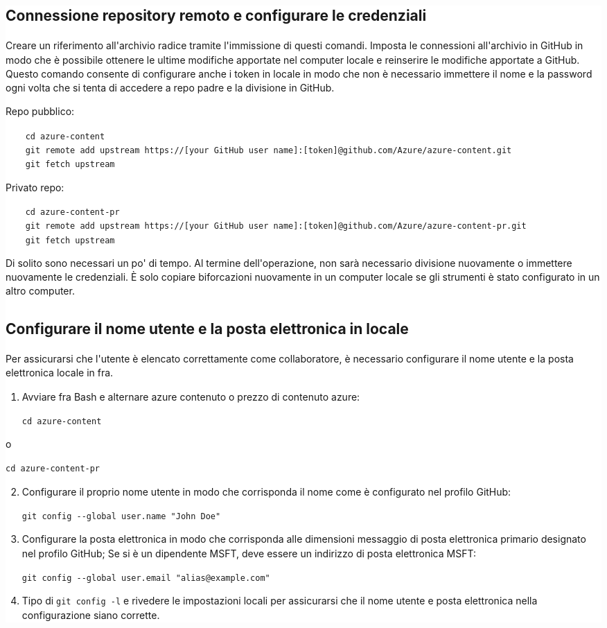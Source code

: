 ## <a name="set-remote-repository-connection-and-configure-credentials"></a>Connessione repository remoto e configurare le credenziali

Creare un riferimento all'archivio radice tramite l'immissione di questi comandi. Imposta le connessioni all'archivio in GitHub in modo che è possibile ottenere le ultime modifiche apportate nel computer locale e reinserire le modifiche apportate a GitHub. Questo comando consente di configurare anche i token in locale in modo che non è necessario immettere il nome e la password ogni volta che si tenta di accedere a repo padre e la divisione in GitHub.

Repo pubblico:

        cd azure-content
        git remote add upstream https://[your GitHub user name]:[token]@github.com/Azure/azure-content.git
        git fetch upstream

Privato repo:

        cd azure-content-pr
        git remote add upstream https://[your GitHub user name]:[token]@github.com/Azure/azure-content-pr.git
        git fetch upstream

Di solito sono necessari un po' di tempo. Al termine dell'operazione, non sarà necessario divisione nuovamente o immettere nuovamente le credenziali. È solo copiare biforcazioni nuovamente in un computer locale se gli strumenti è stato configurato in un altro computer.


## <a name="configure-your-user-name-and-email-locally"></a>Configurare il nome utente e la posta elettronica in locale

Per assicurarsi che l'utente è elencato correttamente come collaboratore, è necessario configurare il nome utente e la posta elettronica locale in fra.

1. Avviare fra Bash e alternare azure contenuto o prezzo di contenuto azure:

   ````
   cd azure-content
   ````

 o

   ````
   cd azure-content-pr
   ````

2. Configurare il proprio nome utente in modo che corrisponda il nome come è configurato nel profilo GitHub:

    ````
    git config --global user.name "John Doe"
    ````
3. Configurare la posta elettronica in modo che corrisponda alle dimensioni messaggio di posta elettronica primario designato nel profilo GitHub; Se si è un dipendente MSFT, deve essere un indirizzo di posta elettronica MSFT:

    ````
    git config --global user.email "alias@example.com"
    ````
4. Tipo di `git config -l` e rivedere le impostazioni locali per assicurarsi che il nome utente e posta elettronica nella configurazione siano corrette.


[Use a customer-friendly voice]: #use-a-customer-friendly-voice
[Consider localization and machine translation]: #consider-localization-and-machine-translation
[other style and voice issues to watch for]: #other-style-and-voice-issues-to-watch-for
[Create a GitHub account and set up your profile]: #create-a-github-account-and-set-up-your-profile
[Determine whether you really need to follow the rest of these steps]: #determine-whether-you-really-need-to-follow-the-rest-of-these-steps
[Permissions in GitHub]: #permissions-in-github
[Install Git for Windows]: #install-git-for-windows
[Enable two-factor authentication]: #enable-two-factor-authentication
[Install a markdown editor]: #install-a-markdown-editor
[Fork the repository and copy it to your computer]: #fork-the-repository-and-copy-it-to-your-computer
[Install git-credential-winstore]: #install-git-credential-winstore
[Sign up for Disqus]: #sign-up-for-disqus
[Configure your user name and email locally]: #configure-your-user-name-and-email-locally
[Next steps]: #next-steps